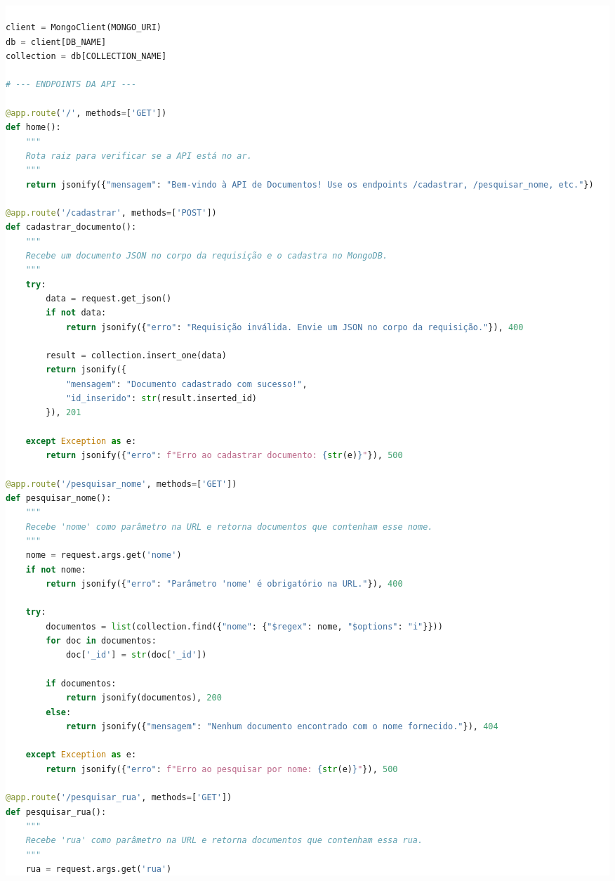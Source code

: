 ```python

client = MongoClient(MONGO_URI)
db = client[DB_NAME]
collection = db[COLLECTION_NAME]

# --- ENDPOINTS DA API ---

@app.route('/', methods=['GET'])
def home():
    """
    Rota raiz para verificar se a API está no ar.
    """
    return jsonify({"mensagem": "Bem-vindo à API de Documentos! Use os endpoints /cadastrar, /pesquisar_nome, etc."})

@app.route('/cadastrar', methods=['POST'])
def cadastrar_documento():
    """
    Recebe um documento JSON no corpo da requisição e o cadastra no MongoDB.
    """
    try:
        data = request.get_json()
        if not data:
            return jsonify({"erro": "Requisição inválida. Envie um JSON no corpo da requisição."}), 400

        result = collection.insert_one(data)
        return jsonify({
            "mensagem": "Documento cadastrado com sucesso!",
            "id_inserido": str(result.inserted_id)
        }), 201

    except Exception as e:
        return jsonify({"erro": f"Erro ao cadastrar documento: {str(e)}"}), 500

@app.route('/pesquisar_nome', methods=['GET'])
def pesquisar_nome():
    """
    Recebe 'nome' como parâmetro na URL e retorna documentos que contenham esse nome.
    """
    nome = request.args.get('nome')
    if not nome:
        return jsonify({"erro": "Parâmetro 'nome' é obrigatório na URL."}), 400

    try:
        documentos = list(collection.find({"nome": {"$regex": nome, "$options": "i"}}))
        for doc in documentos:
            doc['_id'] = str(doc['_id'])

        if documentos:
            return jsonify(documentos), 200
        else:
            return jsonify({"mensagem": "Nenhum documento encontrado com o nome fornecido."}), 404

    except Exception as e:
        return jsonify({"erro": f"Erro ao pesquisar por nome: {str(e)}"}), 500

@app.route('/pesquisar_rua', methods=['GET'])
def pesquisar_rua():
    """
    Recebe 'rua' como parâmetro na URL e retorna documentos que contenham essa rua.
    """
    rua = request.args.get('rua')
```